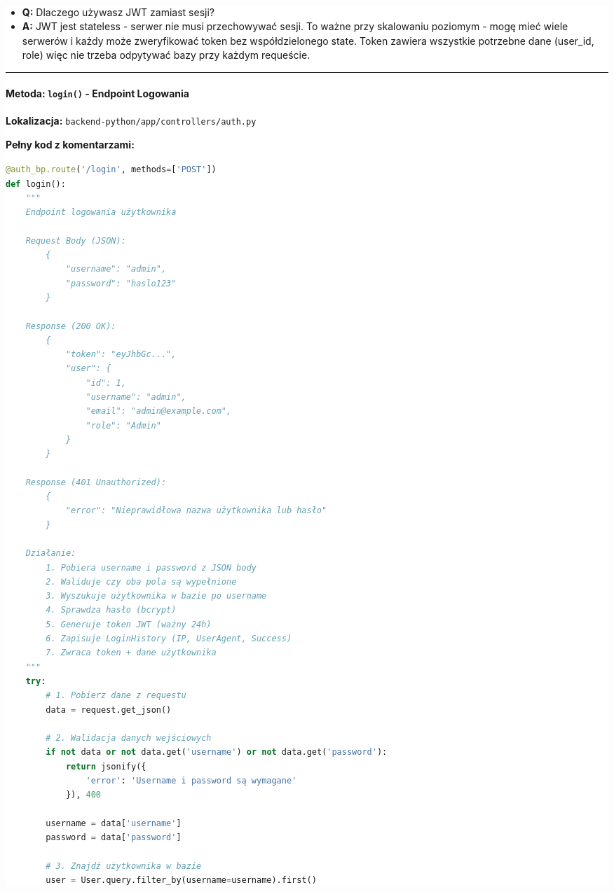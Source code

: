 - **Q:** Dlaczego używasz JWT zamiast sesji?
- **A:** JWT jest stateless - serwer nie musi przechowywać sesji. To ważne przy skalowaniu poziomym - mogę mieć wiele serwerów i każdy może zweryfikować token bez współdzielonego state. Token zawiera wszystkie potrzebne dane (user_id, role) więc nie trzeba odpytywać bazy przy każdym requeście.

---

#### Metoda: `login()` - Endpoint Logowania

**Lokalizacja:** `backend-python/app/controllers/auth.py`

**Pełny kod z komentarzami:**
```python
@auth_bp.route('/login', methods=['POST'])
def login():
    """
    Endpoint logowania użytkownika

    Request Body (JSON):
        {
            "username": "admin",
            "password": "haslo123"
        }

    Response (200 OK):
        {
            "token": "eyJhbGc...",
            "user": {
                "id": 1,
                "username": "admin",
                "email": "admin@example.com",
                "role": "Admin"
            }
        }

    Response (401 Unauthorized):
        {
            "error": "Nieprawidłowa nazwa użytkownika lub hasło"
        }

    Działanie:
        1. Pobiera username i password z JSON body
        2. Waliduje czy oba pola są wypełnione
        3. Wyszukuje użytkownika w bazie po username
        4. Sprawdza hasło (bcrypt)
        5. Generuje token JWT (ważny 24h)
        6. Zapisuje LoginHistory (IP, UserAgent, Success)
        7. Zwraca token + dane użytkownika
    """
    try:
        # 1. Pobierz dane z requestu
        data = request.get_json()

        # 2. Walidacja danych wejściowych
        if not data or not data.get('username') or not data.get('password'):
            return jsonify({
                'error': 'Username i password są wymagane'
            }), 400

        username = data['username']
        password = data['password']

        # 3. Znajdź użytkownika w bazie
        user = User.query.filter_by(username=username).first()

```